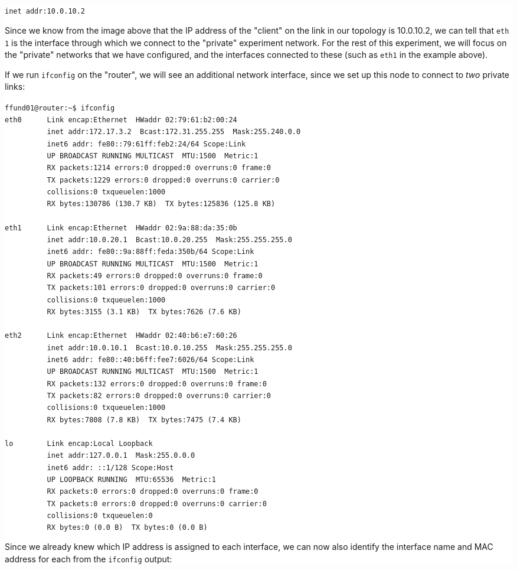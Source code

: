```
inet addr:10.0.10.2
```

Since we know from the image above that the IP address of the "client" on the link in our topology is 10.0.10.2, we can tell that `eth1` is the interface through which we connect to the "private" experiment network. For the rest of this experiment, we will focus on the "private" networks that we have configured, and the interfaces connected to these (such as `eth1` in the example above).

If we run `ifconfig` on the "router", we will see an additional network interface, since we set up this node to connect to _two_ private links:

```
ffund01@router:~$ ifconfig
eth0      Link encap:Ethernet  HWaddr 02:79:61:b2:00:24  
          inet addr:172.17.3.2  Bcast:172.31.255.255  Mask:255.240.0.0
          inet6 addr: fe80::79:61ff:feb2:24/64 Scope:Link
          UP BROADCAST RUNNING MULTICAST  MTU:1500  Metric:1
          RX packets:1214 errors:0 dropped:0 overruns:0 frame:0
          TX packets:1229 errors:0 dropped:0 overruns:0 carrier:0
          collisions:0 txqueuelen:1000 
          RX bytes:130786 (130.7 KB)  TX bytes:125836 (125.8 KB)

eth1      Link encap:Ethernet  HWaddr 02:9a:88:da:35:0b  
          inet addr:10.0.20.1  Bcast:10.0.20.255  Mask:255.255.255.0
          inet6 addr: fe80::9a:88ff:feda:350b/64 Scope:Link
          UP BROADCAST RUNNING MULTICAST  MTU:1500  Metric:1
          RX packets:49 errors:0 dropped:0 overruns:0 frame:0
          TX packets:101 errors:0 dropped:0 overruns:0 carrier:0
          collisions:0 txqueuelen:1000 
          RX bytes:3155 (3.1 KB)  TX bytes:7626 (7.6 KB)

eth2      Link encap:Ethernet  HWaddr 02:40:b6:e7:60:26  
          inet addr:10.0.10.1  Bcast:10.0.10.255  Mask:255.255.255.0
          inet6 addr: fe80::40:b6ff:fee7:6026/64 Scope:Link
          UP BROADCAST RUNNING MULTICAST  MTU:1500  Metric:1
          RX packets:132 errors:0 dropped:0 overruns:0 frame:0
          TX packets:82 errors:0 dropped:0 overruns:0 carrier:0
          collisions:0 txqueuelen:1000 
          RX bytes:7808 (7.8 KB)  TX bytes:7475 (7.4 KB)

lo        Link encap:Local Loopback  
          inet addr:127.0.0.1  Mask:255.0.0.0
          inet6 addr: ::1/128 Scope:Host
          UP LOOPBACK RUNNING  MTU:65536  Metric:1
          RX packets:0 errors:0 dropped:0 overruns:0 frame:0
          TX packets:0 errors:0 dropped:0 overruns:0 carrier:0
          collisions:0 txqueuelen:0 
          RX bytes:0 (0.0 B)  TX bytes:0 (0.0 B)
``` 

Since we already knew which IP address is assigned to each interface, we can now also identify the interface name and MAC address for each from the `ifconfig` output:
